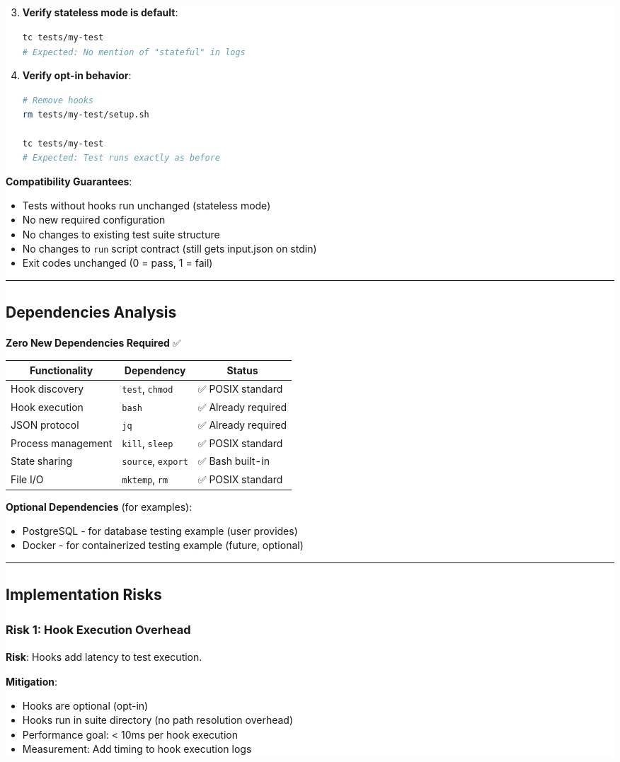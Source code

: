 3. **Verify stateless mode is default**:
   ```bash
   tc tests/my-test
   # Expected: No mention of "stateful" in logs
   ```

4. **Verify opt-in behavior**:
   ```bash
   # Remove hooks
   rm tests/my-test/setup.sh

   tc tests/my-test
   # Expected: Test runs exactly as before
   ```

**Compatibility Guarantees**:
- Tests without hooks run unchanged (stateless mode)
- No new required configuration
- No changes to existing test suite structure
- No changes to `run` script contract (still gets input.json on stdin)
- Exit codes unchanged (0 = pass, 1 = fail)

---

## Dependencies Analysis

**Zero New Dependencies Required** ✅

| Functionality | Dependency | Status |
|--------------|------------|--------|
| Hook discovery | `test`, `chmod` | ✅ POSIX standard |
| Hook execution | `bash` | ✅ Already required |
| JSON protocol | `jq` | ✅ Already required |
| Process management | `kill`, `sleep` | ✅ POSIX standard |
| State sharing | `source`, `export` | ✅ Bash built-in |
| File I/O | `mktemp`, `rm` | ✅ POSIX standard |

**Optional Dependencies** (for examples):
- PostgreSQL - for database testing example (user provides)
- Docker - for containerized testing example (future, optional)

---

## Implementation Risks

### Risk 1: Hook Execution Overhead

**Risk**: Hooks add latency to test execution.

**Mitigation**:
- Hooks are optional (opt-in)
- Hooks run in suite directory (no path resolution overhead)
- Performance goal: < 10ms per hook execution
- Measurement: Add timing to hook execution logs
